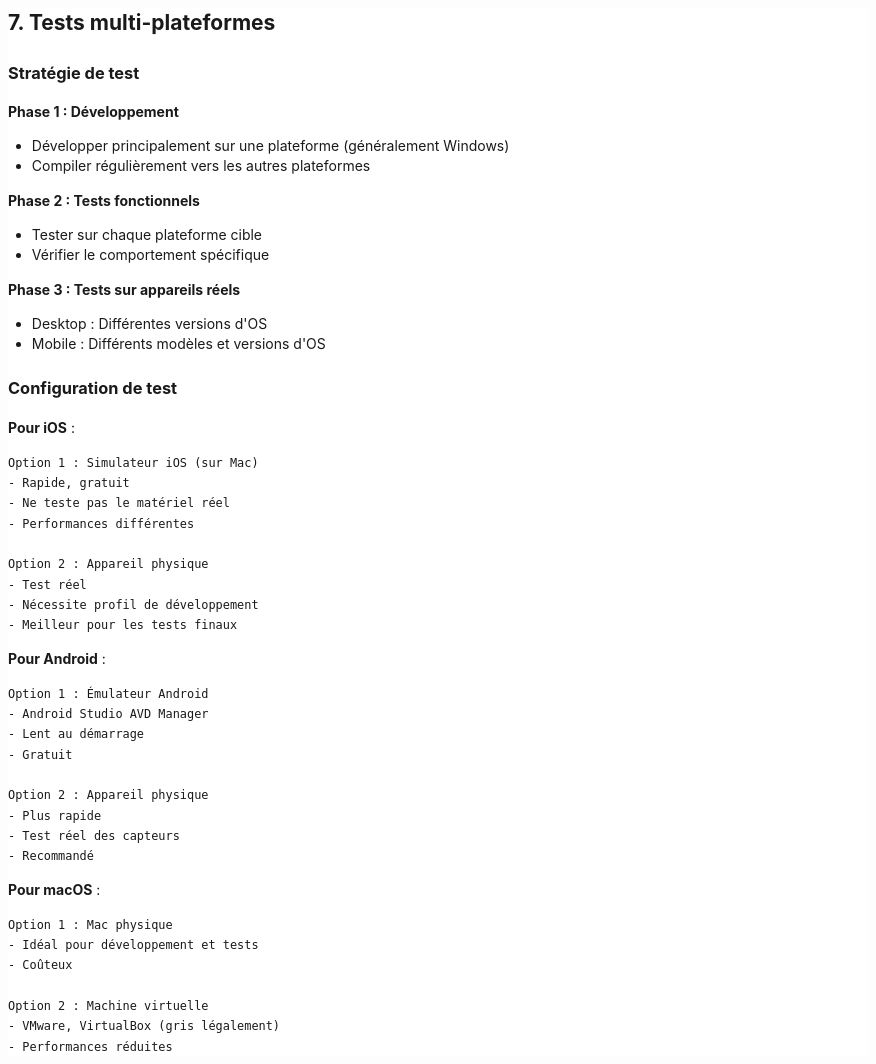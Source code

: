 ```pascal
```

## 7. Tests multi-plateformes

### Stratégie de test

**Phase 1 : Développement**
- Développer principalement sur une plateforme (généralement Windows)
- Compiler régulièrement vers les autres plateformes

**Phase 2 : Tests fonctionnels**
- Tester sur chaque plateforme cible
- Vérifier le comportement spécifique

**Phase 3 : Tests sur appareils réels**
- Desktop : Différentes versions d'OS
- Mobile : Différents modèles et versions d'OS

### Configuration de test

**Pour iOS** :
```
Option 1 : Simulateur iOS (sur Mac)
- Rapide, gratuit
- Ne teste pas le matériel réel
- Performances différentes

Option 2 : Appareil physique
- Test réel
- Nécessite profil de développement
- Meilleur pour les tests finaux
```

**Pour Android** :
```
Option 1 : Émulateur Android
- Android Studio AVD Manager
- Lent au démarrage
- Gratuit

Option 2 : Appareil physique
- Plus rapide
- Test réel des capteurs
- Recommandé
```

**Pour macOS** :
```
Option 1 : Mac physique
- Idéal pour développement et tests
- Coûteux

Option 2 : Machine virtuelle
- VMware, VirtualBox (gris légalement)
- Performances réduites
```
